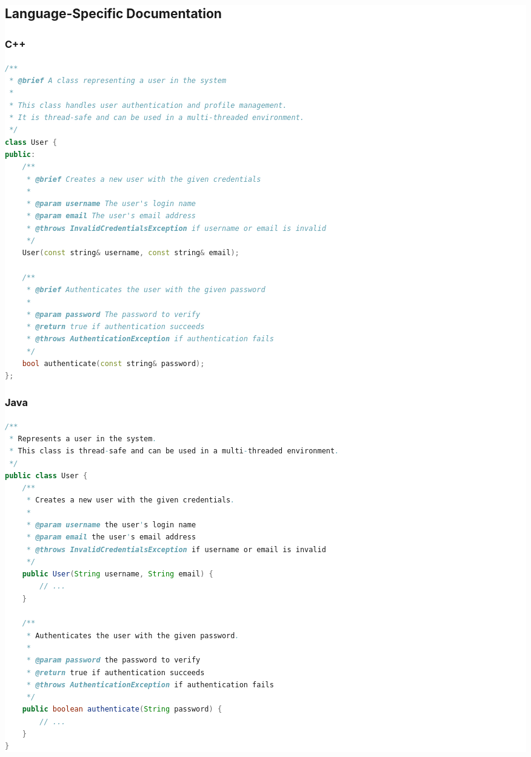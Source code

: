 ## Language-Specific Documentation

### C++
```cpp
/**
 * @brief A class representing a user in the system
 * 
 * This class handles user authentication and profile management.
 * It is thread-safe and can be used in a multi-threaded environment.
 */
class User {
public:
    /**
     * @brief Creates a new user with the given credentials
     * 
     * @param username The user's login name
     * @param email The user's email address
     * @throws InvalidCredentialsException if username or email is invalid
     */
    User(const string& username, const string& email);
    
    /**
     * @brief Authenticates the user with the given password
     * 
     * @param password The password to verify
     * @return true if authentication succeeds
     * @throws AuthenticationException if authentication fails
     */
    bool authenticate(const string& password);
};
```

### Java
```java
/**
 * Represents a user in the system.
 * This class is thread-safe and can be used in a multi-threaded environment.
 */
public class User {
    /**
     * Creates a new user with the given credentials.
     *
     * @param username the user's login name
     * @param email the user's email address
     * @throws InvalidCredentialsException if username or email is invalid
     */
    public User(String username, String email) {
        // ...
    }
    
    /**
     * Authenticates the user with the given password.
     *
     * @param password the password to verify
     * @return true if authentication succeeds
     * @throws AuthenticationException if authentication fails
     */
    public boolean authenticate(String password) {
        // ...
    }
}
```
